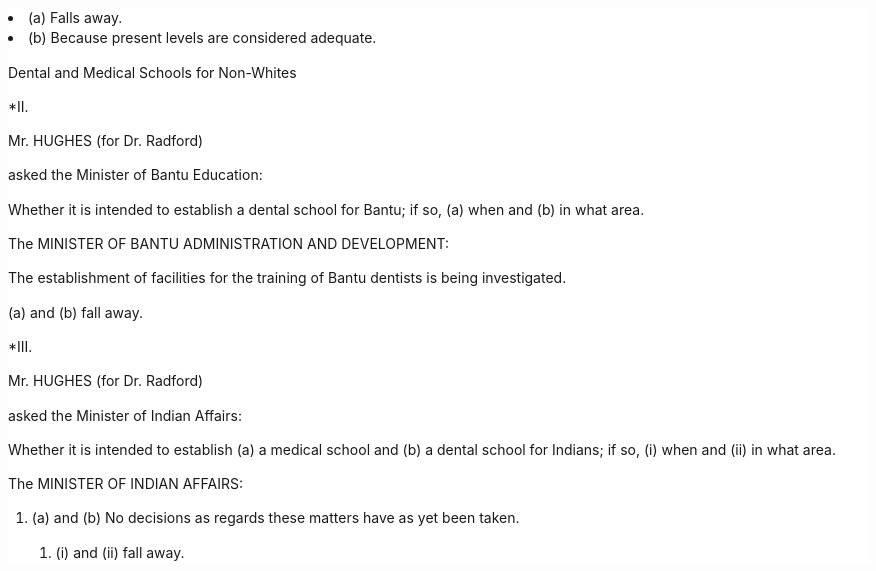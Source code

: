 <li>(a) Falls away.</li>

<li>(b) Because present levels are considered adequate.</li>

</ol></li>

</ol>

</answer>

</oralStatements>

<oralStatements>

<heading>Dental and Medical Schools for Non-Whites</heading>

<question by="#hughes" to="#minister_of_bantu_education">

<num>*II.</num> 

<from>Mr. HUGHES (for Dr. Radford)</from>

<p>asked the Minister of Bantu Education:</p>

<p>Whether it is intended to establish a dental school for Bantu; if so, (a) when and (b) in what area.</p>

</question>

<answer by="#minister_of_bantu_administration_and_development" to="#hughes">

<from>The MINISTER OF BANTU ADMINISTRATION AND DEVELOPMENT:</from>

<p>The establishment of facilities for the training of Bantu dentists is being investigated.</p>

<p>(a) and (b) fall away.</p>

</answer>

<question by="#hughes" to="#minister_of_indian_affairs">

<num>*III.</num> 

<from>Mr. HUGHES (for Dr. Radford)</from>

<p>asked the Minister of Indian Affairs:</p>

<p>Whether it is intended to establish (a) a medical school and (b) a dental school for Indians; if so, (i) when and (ii) in what area.</p>

</question>

<answer by="#minister_of_indian_affairs" to="#hughes">

<from>The MINISTER OF INDIAN AFFAIRS:</from>

<ol>

<li><p>(a) and (b) No decisions as regards these matters have as yet been taken.</p>

<ol>

<li>(i) and (ii) fall away.</li>

</ol></li>
